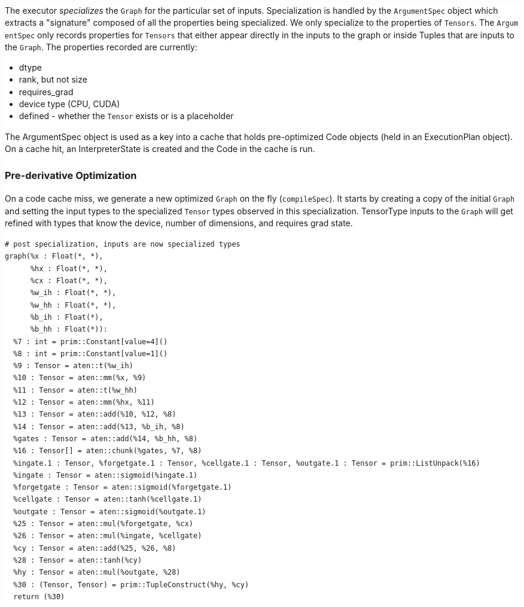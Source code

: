 The executor *specializes* the `Graph` for the particular set of inputs. Specialization is handled by the `ArgumentSpec` object which extracts a "signature" composed of all the properties being specialized. We only specialize to the properties of `Tensors`. The `ArgumentSpec` only records properties for `Tensors` that either appear directly in the inputs to the graph or inside Tuples that are inputs to the `Graph`. The properties recorded are currently:

* dtype
* rank, but not size
* requires_grad
* device type (CPU, CUDA)
* defined - whether the `Tensor` exists or is a placeholder

The ArgumentSpec object is used as a key into a cache that holds pre-optimized Code objects (held in an ExecutionPlan object). On a cache hit, an InterpreterState is created and the Code in the cache is run.

### Pre-derivative Optimization ###

On a code cache miss, we generate a new optimized `Graph` on the fly (`compileSpec`). It starts by creating a copy of the initial `Graph` and setting the input types to the specialized `Tensor` types observed in this specialization. TensorType inputs to the `Graph` will get refined with types that know the device, number of dimensions, and requires grad state.

```
# post specialization, inputs are now specialized types
graph(%x : Float(*, *),
      %hx : Float(*, *),
      %cx : Float(*, *),
      %w_ih : Float(*, *),
      %w_hh : Float(*, *),
      %b_ih : Float(*),
      %b_hh : Float(*)):
  %7 : int = prim::Constant[value=4]()
  %8 : int = prim::Constant[value=1]()
  %9 : Tensor = aten::t(%w_ih)
  %10 : Tensor = aten::mm(%x, %9)
  %11 : Tensor = aten::t(%w_hh)
  %12 : Tensor = aten::mm(%hx, %11)
  %13 : Tensor = aten::add(%10, %12, %8)
  %14 : Tensor = aten::add(%13, %b_ih, %8)
  %gates : Tensor = aten::add(%14, %b_hh, %8)
  %16 : Tensor[] = aten::chunk(%gates, %7, %8)
  %ingate.1 : Tensor, %forgetgate.1 : Tensor, %cellgate.1 : Tensor, %outgate.1 : Tensor = prim::ListUnpack(%16)
  %ingate : Tensor = aten::sigmoid(%ingate.1)
  %forgetgate : Tensor = aten::sigmoid(%forgetgate.1)
  %cellgate : Tensor = aten::tanh(%cellgate.1)
  %outgate : Tensor = aten::sigmoid(%outgate.1)
  %25 : Tensor = aten::mul(%forgetgate, %cx)
  %26 : Tensor = aten::mul(%ingate, %cellgate)
  %cy : Tensor = aten::add(%25, %26, %8)
  %28 : Tensor = aten::tanh(%cy)
  %hy : Tensor = aten::mul(%outgate, %28)
  %30 : (Tensor, Tensor) = prim::TupleConstruct(%hy, %cy)
  return (%30)
```
